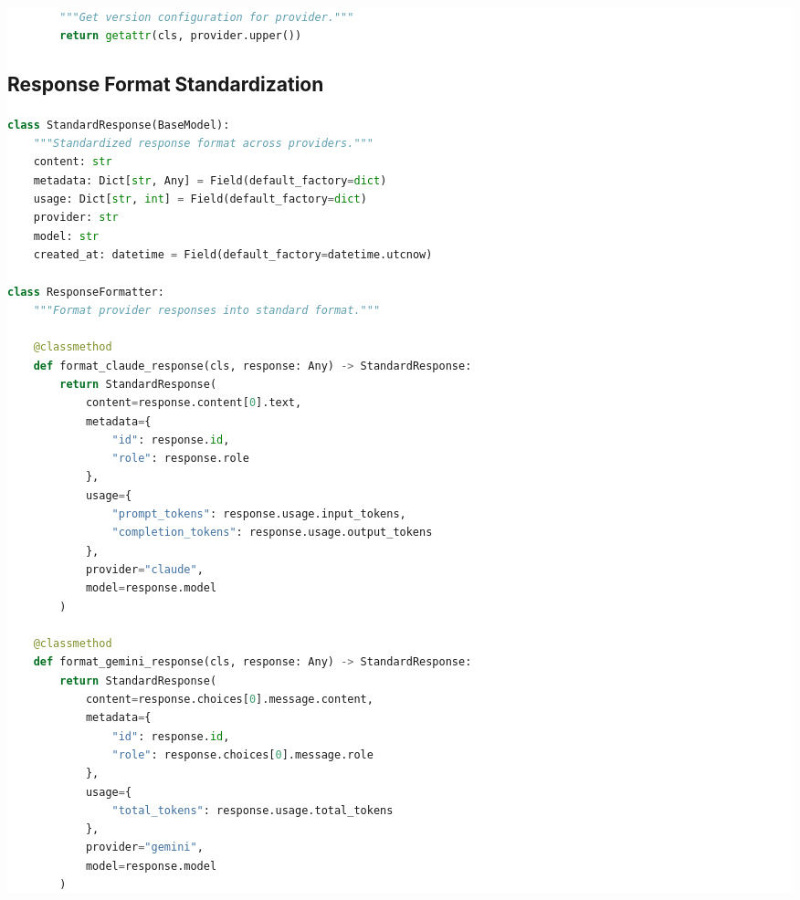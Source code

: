 ```python
        """Get version configuration for provider."""
        return getattr(cls, provider.upper())
```

## Response Format Standardization

```python
class StandardResponse(BaseModel):
    """Standardized response format across providers."""
    content: str
    metadata: Dict[str, Any] = Field(default_factory=dict)
    usage: Dict[str, int] = Field(default_factory=dict)
    provider: str
    model: str
    created_at: datetime = Field(default_factory=datetime.utcnow)

class ResponseFormatter:
    """Format provider responses into standard format."""
    
    @classmethod
    def format_claude_response(cls, response: Any) -> StandardResponse:
        return StandardResponse(
            content=response.content[0].text,
            metadata={
                "id": response.id,
                "role": response.role
            },
            usage={
                "prompt_tokens": response.usage.input_tokens,
                "completion_tokens": response.usage.output_tokens
            },
            provider="claude",
            model=response.model
        )
    
    @classmethod
    def format_gemini_response(cls, response: Any) -> StandardResponse:
        return StandardResponse(
            content=response.choices[0].message.content,
            metadata={
                "id": response.id,
                "role": response.choices[0].message.role
            },
            usage={
                "total_tokens": response.usage.total_tokens
            },
            provider="gemini",
            model=response.model
        )
```
